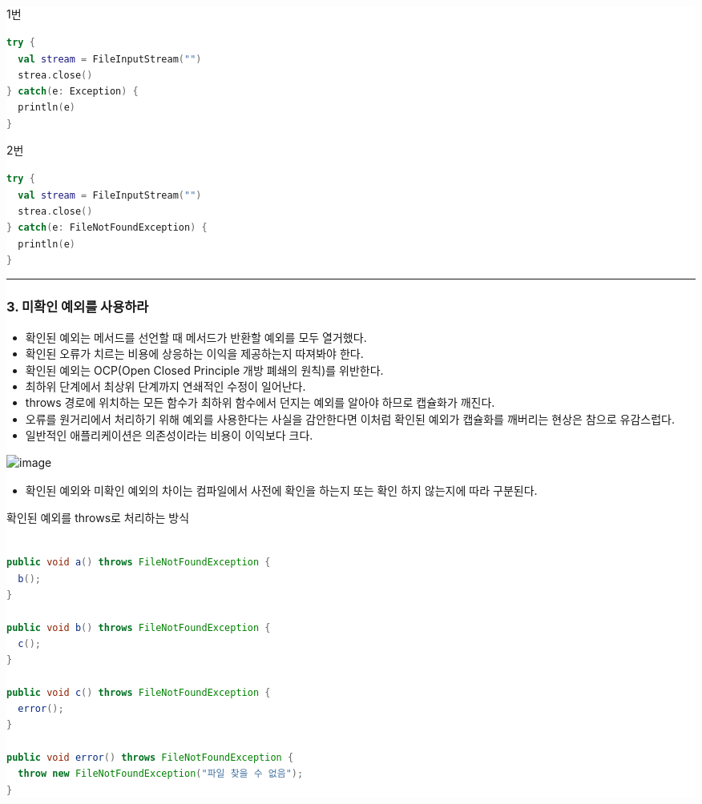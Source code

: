 1번
``` kotlin
try {
  val stream = FileInputStream("")
  strea.close()
} catch(e: Exception) {
  println(e)
}
```

2번
``` kotlin
try {
  val stream = FileInputStream("")
  strea.close()
} catch(e: FileNotFoundException) {
  println(e)
}
```

---

### 3. 미확인 예외를 사용하라
- 확인된 예외는 메서드를 선언할 때 메서드가 반환할 예외를 모두 열거했다.
- 확인된 오류가 치르는 비용에 상응하는 이익을 제공하는지 따져봐야 한다.
- 확인된 예외는 OCP(Open Closed Principle 개방 폐쇄의 원칙)를 위반한다.
- 최하위 단계에서 최상위 단계까지 연쇄적인 수정이 일어난다.
- throws 경로에 위치하는 모든 함수가 최하위 함수에서 던지는 예외를 알아야 하므로 캡슐화가 깨진다.
- 오류를 원거리에서 처리하기 위해 예외를 사용한다는 사실을 감안한다면 이처럼 확인된 예외가 캡슐화를 깨버리는 현상은 참으로 유감스럽다.
- 일반적인 애플리케이션은 의존성이라는 비용이 이익보다 크다.

![image](https://user-images.githubusercontent.com/49600974/202837155-3367f473-badf-400e-b5df-bd764e97e7ca.png)

- 확인된 예외와 미확인 예외의 차이는 컴파일에서 사전에 확인을 하는지 또는 확인 하지 않는지에 따라 구분된다.

확인된 예외를 throws로 처리하는 방식
``` java

public void a() throws FileNotFoundException {
  b();
}

public void b() throws FileNotFoundException {
  c();
}

public void c() throws FileNotFoundException {
  error();
}

public void error() throws FileNotFoundException {
  throw new FileNotFoundException("파일 찾을 수 없음");
}
```
